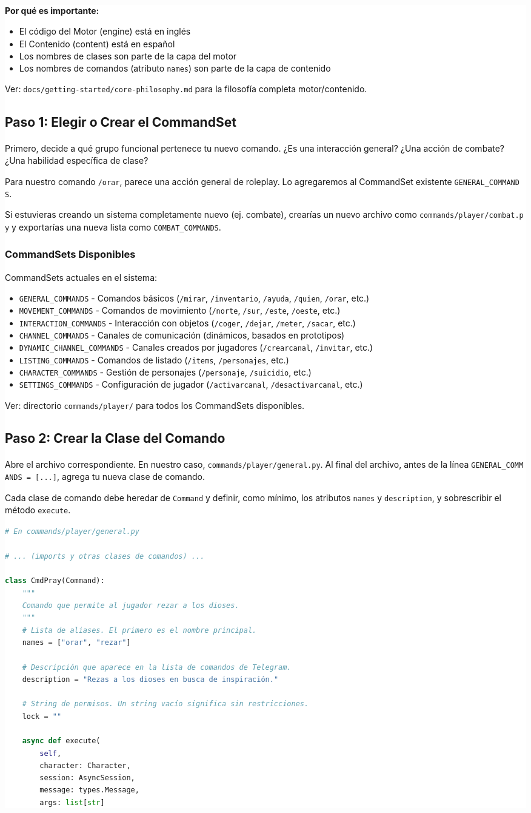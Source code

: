 **Por qué es importante:**
- El código del Motor (engine) está en inglés
- El Contenido (content) está en español
- Los nombres de clases son parte de la capa del motor
- Los nombres de comandos (atributo `names`) son parte de la capa de contenido

Ver: `docs/getting-started/core-philosophy.md` para la filosofía completa motor/contenido.

## Paso 1: Elegir o Crear el CommandSet

Primero, decide a qué grupo funcional pertenece tu nuevo comando. ¿Es una interacción general? ¿Una acción de combate? ¿Una habilidad específica de clase?

Para nuestro comando `/orar`, parece una acción general de roleplay. Lo agregaremos al CommandSet existente `GENERAL_COMMANDS`.

Si estuvieras creando un sistema completamente nuevo (ej. combate), crearías un nuevo archivo como `commands/player/combat.py` y exportarías una nueva lista como `COMBAT_COMMANDS`.

### CommandSets Disponibles

CommandSets actuales en el sistema:
- `GENERAL_COMMANDS` - Comandos básicos (`/mirar`, `/inventario`, `/ayuda`, `/quien`, `/orar`, etc.)
- `MOVEMENT_COMMANDS` - Comandos de movimiento (`/norte`, `/sur`, `/este`, `/oeste`, etc.)
- `INTERACTION_COMMANDS` - Interacción con objetos (`/coger`, `/dejar`, `/meter`, `/sacar`, etc.)
- `CHANNEL_COMMANDS` - Canales de comunicación (dinámicos, basados en prototipos)
- `DYNAMIC_CHANNEL_COMMANDS` - Canales creados por jugadores (`/crearcanal`, `/invitar`, etc.)
- `LISTING_COMMANDS` - Comandos de listado (`/items`, `/personajes`, etc.)
- `CHARACTER_COMMANDS` - Gestión de personajes (`/personaje`, `/suicidio`, etc.)
- `SETTINGS_COMMANDS` - Configuración de jugador (`/activarcanal`, `/desactivarcanal`, etc.)

Ver: directorio `commands/player/` para todos los CommandSets disponibles.

## Paso 2: Crear la Clase del Comando

Abre el archivo correspondiente. En nuestro caso, `commands/player/general.py`. Al final del archivo, antes de la línea `GENERAL_COMMANDS = [...]`, agrega tu nueva clase de comando.

Cada clase de comando debe heredar de `Command` y definir, como mínimo, los atributos `names` y `description`, y sobrescribir el método `execute`.

```python
# En commands/player/general.py

# ... (imports y otras clases de comandos) ...

class CmdPray(Command):
    """
    Comando que permite al jugador rezar a los dioses.
    """
    # Lista de aliases. El primero es el nombre principal.
    names = ["orar", "rezar"]

    # Descripción que aparece en la lista de comandos de Telegram.
    description = "Rezas a los dioses en busca de inspiración."

    # String de permisos. Un string vacío significa sin restricciones.
    lock = ""

    async def execute(
        self,
        character: Character,
        session: AsyncSession,
        message: types.Message,
        args: list[str]
```